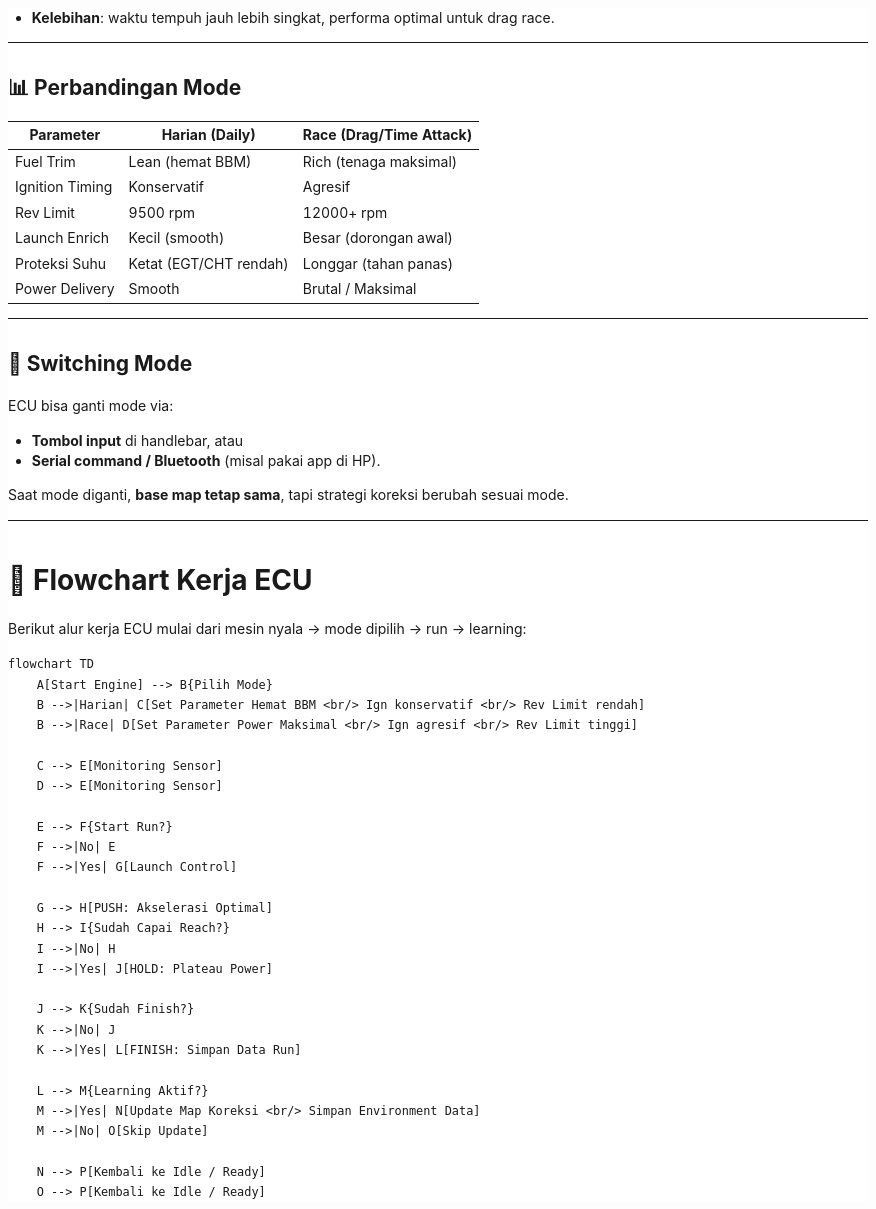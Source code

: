 * **Kelebihan**: waktu tempuh jauh lebih singkat, performa optimal untuk drag race.

---

## 📊 Perbandingan Mode

| Parameter       | Harian (Daily)         | Race (Drag/Time Attack) |
| --------------- | ---------------------- | ----------------------- |
| Fuel Trim       | Lean (hemat BBM)       | Rich (tenaga maksimal)  |
| Ignition Timing | Konservatif            | Agresif                 |
| Rev Limit       | 9500 rpm               | 12000+ rpm              |
| Launch Enrich   | Kecil (smooth)         | Besar (dorongan awal)   |
| Proteksi Suhu   | Ketat (EGT/CHT rendah) | Longgar (tahan panas)   |
| Power Delivery  | Smooth                 | Brutal / Maksimal       |

---

## 🚦 Switching Mode

ECU bisa ganti mode via:

* **Tombol input** di handlebar, atau
* **Serial command / Bluetooth** (misal pakai app di HP).

Saat mode diganti, **base map tetap sama**, tapi strategi koreksi berubah sesuai mode.

---

# 🔄 Flowchart Kerja ECU

Berikut alur kerja ECU mulai dari mesin nyala → mode dipilih → run → learning:

```mermaid
flowchart TD
    A[Start Engine] --> B{Pilih Mode}
    B -->|Harian| C[Set Parameter Hemat BBM <br/> Ign konservatif <br/> Rev Limit rendah]
    B -->|Race| D[Set Parameter Power Maksimal <br/> Ign agresif <br/> Rev Limit tinggi]
    
    C --> E[Monitoring Sensor]
    D --> E[Monitoring Sensor]
    
    E --> F{Start Run?}
    F -->|No| E
    F -->|Yes| G[Launch Control]
    
    G --> H[PUSH: Akselerasi Optimal]
    H --> I{Sudah Capai Reach?}
    I -->|No| H
    I -->|Yes| J[HOLD: Plateau Power]
    
    J --> K{Sudah Finish?}
    K -->|No| J
    K -->|Yes| L[FINISH: Simpan Data Run]
    
    L --> M{Learning Aktif?}
    M -->|Yes| N[Update Map Koreksi <br/> Simpan Environment Data]
    M -->|No| O[Skip Update]
    
    N --> P[Kembali ke Idle / Ready]
    O --> P[Kembali ke Idle / Ready]
```